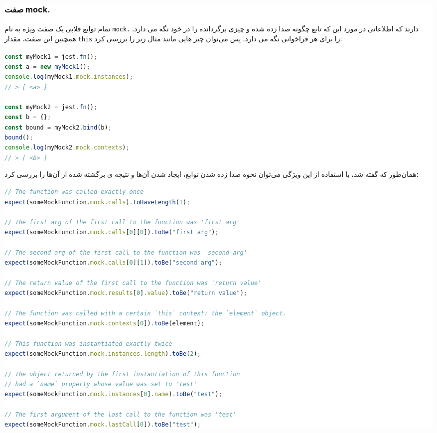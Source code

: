 </div>

### صفت mock.

تمام توابع قلابی یک صفت ویژه به نام `mock.` دارند که اطلاعاتی در مورد این که تابع چگونه صدا زده شده و
چیزی برگردانده را در خود نگه می دارد. همچنین این صفت، مقدار `this` را برای هر فراخوانی نگه می دارد.
پس می‌توان چیز هایی مانند مثال زیر را بررسی کرد:

<div dir="ltr">

```javascript
const myMock1 = jest.fn();
const a = new myMock1();
console.log(myMock1.mock.instances);
// > [ <a> ]

const myMock2 = jest.fn();
const b = {};
const bound = myMock2.bind(b);
bound();
console.log(myMock2.mock.contexts);
// > [ <b> ]
```

</div>

همان‌طور که گفته شد، با استفاده از این ويژگی می‌توان نحوه صدا زده شدن توابع، ایجاد شدن آن‌ها و نتیچه ی برگشته شده از آن‌ها را بررسی کرد:

<div dir="ltr">

```javascript
// The function was called exactly once
expect(someMockFunction.mock.calls).toHaveLength(1);

// The first arg of the first call to the function was 'first arg'
expect(someMockFunction.mock.calls[0][0]).toBe("first arg");

// The second arg of the first call to the function was 'second arg'
expect(someMockFunction.mock.calls[0][1]).toBe("second arg");

// The return value of the first call to the function was 'return value'
expect(someMockFunction.mock.results[0].value).toBe("return value");

// The function was called with a certain `this` context: the `element` object.
expect(someMockFunction.mock.contexts[0]).toBe(element);

// This function was instantiated exactly twice
expect(someMockFunction.mock.instances.length).toBe(2);

// The object returned by the first instantiation of this function
// had a `name` property whose value was set to 'test'
expect(someMockFunction.mock.instances[0].name).toBe("test");

// The first argument of the last call to the function was 'test'
expect(someMockFunction.mock.lastCall[0]).toBe("test");
```

